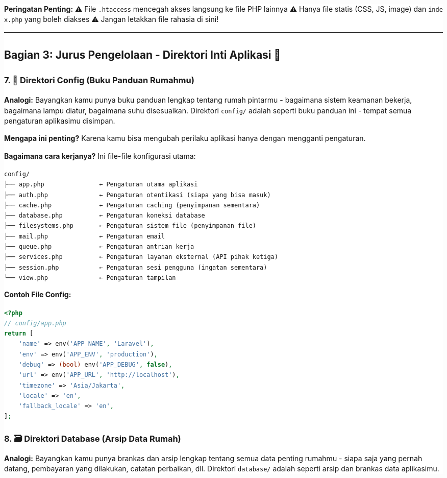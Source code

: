 **Peringatan Penting:**
⚠️ File `.htaccess` mencegah akses langsung ke file PHP lainnya
⚠️ Hanya file statis (CSS, JS, image) dan `index.php` yang boleh diakses
⚠️ Jangan letakkan file rahasia di sini!

---

## Bagian 3: Jurus Pengelolaan - Direktori Inti Aplikasi 🚀

### 7. 📝 Direktori Config (Buku Panduan Rumahmu)

**Analogi:** Bayangkan kamu punya buku panduan lengkap tentang rumah pintarmu - bagaimana sistem keamanan bekerja, bagaimana lampu diatur, bagaimana suhu disesuaikan. Direktori `config/` adalah seperti buku panduan ini - tempat semua pengaturan aplikasimu disimpan.

**Mengapa ini penting?** Karena kamu bisa mengubah perilaku aplikasi hanya dengan mengganti pengaturan.

**Bagaimana cara kerjanya?** Ini file-file konfigurasi utama:

```
config/
├── app.php               ← Pengaturan utama aplikasi
├── auth.php              ← Pengaturan otentikasi (siapa yang bisa masuk)
├── cache.php             ← Pengaturan caching (penyimpanan sementara)
├── database.php          ← Pengaturan koneksi database
├── filesystems.php       ← Pengaturan sistem file (penyimpanan file)
├── mail.php              ← Pengaturan email
├── queue.php             ← Pengaturan antrian kerja
├── services.php          ← Pengaturan layanan eksternal (API pihak ketiga)
├── session.php           ← Pengaturan sesi pengguna (ingatan sementara)
└── view.php              ← Pengaturan tampilan
```

**Contoh File Config:**
```php
<?php
// config/app.php
return [
    'name' => env('APP_NAME', 'Laravel'),
    'env' => env('APP_ENV', 'production'),
    'debug' => (bool) env('APP_DEBUG', false),
    'url' => env('APP_URL', 'http://localhost'),
    'timezone' => 'Asia/Jakarta',
    'locale' => 'en',
    'fallback_locale' => 'en',
];
```

### 8. 🗃️ Direktori Database (Arsip Data Rumah)

**Analogi:** Bayangkan kamu punya brankas dan arsip lengkap tentang semua data penting rumahmu - siapa saja yang pernah datang, pembayaran yang dilakukan, catatan perbaikan, dll. Direktori `database/` adalah seperti arsip dan brankas data aplikasimu.
